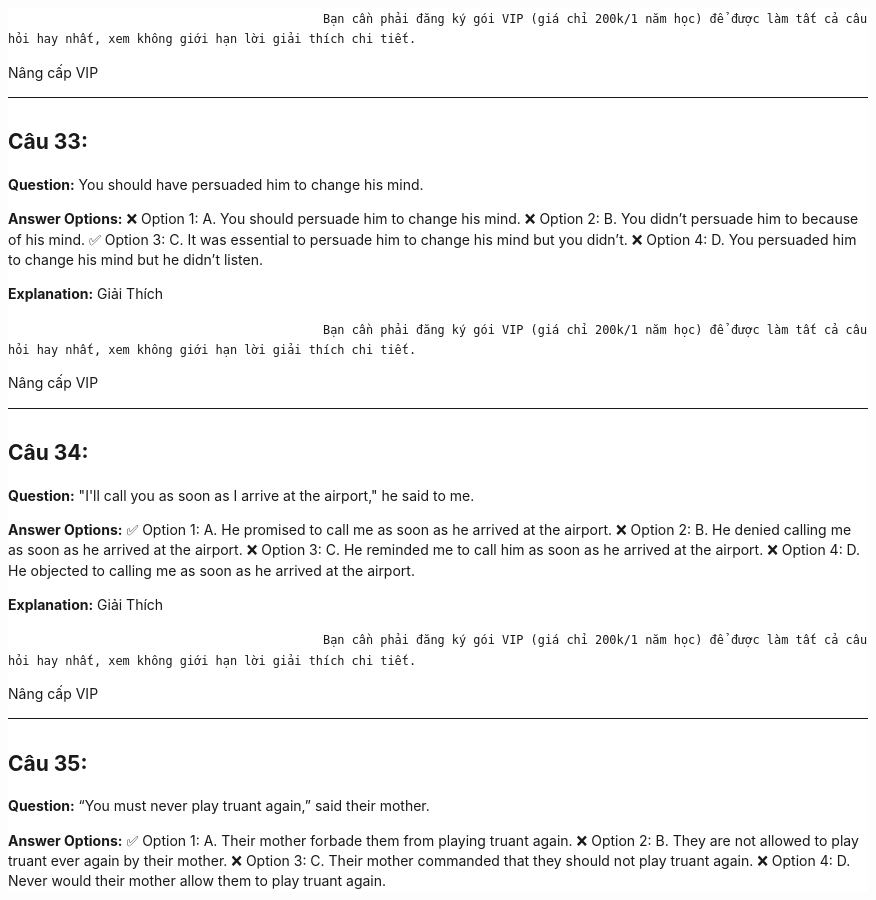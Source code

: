 

                                                Bạn cần phải đăng ký gói VIP (giá chỉ 200k/1 năm học) để được làm tất cả câu hỏi hay nhất, xem không giới hạn lời giải thích chi tiết.
                                            

Nâng cấp VIP

---

## Câu 33:

**Question:** You should have persuaded him to change his mind.

**Answer Options:**
❌ Option 1: A. You should persuade him to change his mind.
❌ Option 2: B. You didn’t persuade him to because of his mind.
✅ Option 3: C. It was essential to persuade him to change his mind but you didn’t.
❌ Option 4: D. You persuaded him to change his mind but he didn’t listen.

**Explanation:** Giải Thích




                                                Bạn cần phải đăng ký gói VIP (giá chỉ 200k/1 năm học) để được làm tất cả câu hỏi hay nhất, xem không giới hạn lời giải thích chi tiết.
                                            

Nâng cấp VIP

---

## Câu 34:

**Question:** "I'll call you as soon as I arrive at the airport," he said to me.

**Answer Options:**
✅ Option 1: A. He promised to call me as soon as he arrived at the airport.
❌ Option 2: B. He denied calling me as soon as he arrived at the airport.
❌ Option 3: C. He reminded me to call him as soon as he arrived at the airport.
❌ Option 4: D. He objected to calling me as soon as he arrived at the airport.

**Explanation:** Giải Thích




                                                Bạn cần phải đăng ký gói VIP (giá chỉ 200k/1 năm học) để được làm tất cả câu hỏi hay nhất, xem không giới hạn lời giải thích chi tiết.
                                            

Nâng cấp VIP

---

## Câu 35:

**Question:** “You must never play truant again,” said their mother.

**Answer Options:**
✅ Option 1: A. Their mother forbade them from playing truant again.
❌ Option 2: B. They are not allowed to play truant ever again by their mother.
❌ Option 3: C. Their mother commanded that they should not play truant again.
❌ Option 4: D. Never would their mother allow them to play truant again.
